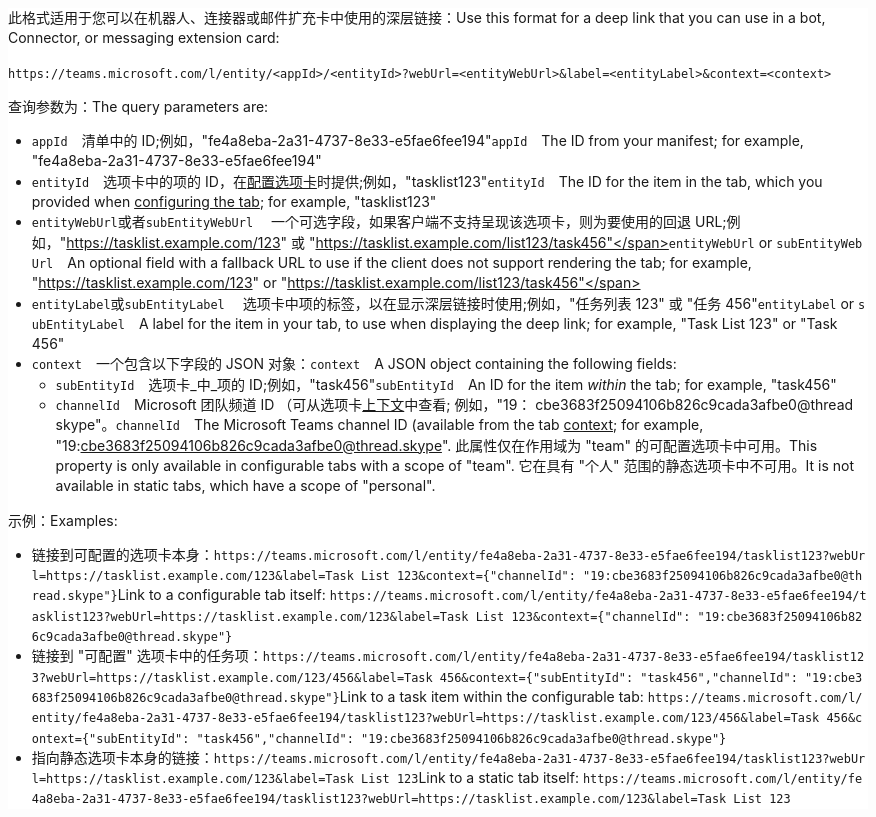 <span data-ttu-id="4dcb9-134">此格式适用于您可以在机器人、连接器或邮件扩充卡中使用的深层链接：</span><span class="sxs-lookup"><span data-stu-id="4dcb9-134">Use this format for a deep link that you can use in a bot, Connector, or messaging extension card:</span></span>

`https://teams.microsoft.com/l/entity/<appId>/<entityId>?webUrl=<entityWebUrl>&label=<entityLabel>&context=<context>`

<span data-ttu-id="4dcb9-135">查询参数为：</span><span class="sxs-lookup"><span data-stu-id="4dcb9-135">The query parameters are:</span></span>

* <span data-ttu-id="4dcb9-136">`appId`&emsp;清单中的 ID;例如，"fe4a8eba-2a31-4737-8e33-e5fae6fee194"</span><span class="sxs-lookup"><span data-stu-id="4dcb9-136">`appId`&emsp;The ID from your manifest; for example, "fe4a8eba-2a31-4737-8e33-e5fae6fee194"</span></span>
* <span data-ttu-id="4dcb9-137">`entityId`&emsp;选项卡中的项的 ID，在[配置选项卡](~/tabs/how-to/create-tab-pages/configuration-page.md)时提供;例如，"tasklist123"</span><span class="sxs-lookup"><span data-stu-id="4dcb9-137">`entityId`&emsp;The ID for the item in the tab, which you provided when [configuring the tab](~/tabs/how-to/create-tab-pages/configuration-page.md); for example, "tasklist123"</span></span>
* <span data-ttu-id="4dcb9-138">`entityWebUrl`或者`subEntityWebUrl` &emsp;一个可选字段，如果客户端不支持呈现该选项卡，则为要使用的回退 URL;例如，"https://tasklist.example.com/123" 或 "https://tasklist.example.com/list123/task456"</span><span class="sxs-lookup"><span data-stu-id="4dcb9-138">`entityWebUrl` or `subEntityWebUrl`&emsp;An optional field with a fallback URL to use if the client does not support rendering the tab; for example, "https://tasklist.example.com/123" or "https://tasklist.example.com/list123/task456"</span></span>
* <span data-ttu-id="4dcb9-139">`entityLabel`或`subEntityLabel` &emsp;选项卡中项的标签，以在显示深层链接时使用;例如，"任务列表 123" 或 "任务 456"</span><span class="sxs-lookup"><span data-stu-id="4dcb9-139">`entityLabel` or `subEntityLabel`&emsp;A label for the item in your tab, to use when displaying the deep link; for example, "Task List 123" or "Task 456"</span></span>
* <span data-ttu-id="4dcb9-140">`context`&emsp;一个包含以下字段的 JSON 对象：</span><span class="sxs-lookup"><span data-stu-id="4dcb9-140">`context`&emsp;A JSON object containing the following fields:</span></span>
  * <span data-ttu-id="4dcb9-141">`subEntityId`&emsp;选项卡_中_项的 ID;例如，"task456"</span><span class="sxs-lookup"><span data-stu-id="4dcb9-141">`subEntityId`&emsp;An ID for the item _within_ the tab; for example, "task456"</span></span>
  * <span data-ttu-id="4dcb9-142">`channelId`&emsp;Microsoft 团队频道 ID （可从选项卡[上下文](~/tabs/how-to/access-teams-context.md)中查看; 例如，"19： cbe3683f25094106b826c9cada3afbe0@thread skype"。</span><span class="sxs-lookup"><span data-stu-id="4dcb9-142">`channelId`&emsp;The Microsoft Teams channel ID (available from the tab [context](~/tabs/how-to/access-teams-context.md); for example, "19:cbe3683f25094106b826c9cada3afbe0@thread.skype".</span></span> <span data-ttu-id="4dcb9-143">此属性仅在作用域为 "team" 的可配置选项卡中可用。</span><span class="sxs-lookup"><span data-stu-id="4dcb9-143">This property is only available in configurable tabs with a scope of "team".</span></span> <span data-ttu-id="4dcb9-144">它在具有 "个人" 范围的静态选项卡中不可用。</span><span class="sxs-lookup"><span data-stu-id="4dcb9-144">It is not available in static tabs, which have a scope of "personal".</span></span>

<span data-ttu-id="4dcb9-145">示例：</span><span class="sxs-lookup"><span data-stu-id="4dcb9-145">Examples:</span></span>

* <span data-ttu-id="4dcb9-146">链接到可配置的选项卡本身：`https://teams.microsoft.com/l/entity/fe4a8eba-2a31-4737-8e33-e5fae6fee194/tasklist123?webUrl=https://tasklist.example.com/123&label=Task List 123&context={"channelId": "19:cbe3683f25094106b826c9cada3afbe0@thread.skype"}`</span><span class="sxs-lookup"><span data-stu-id="4dcb9-146">Link to a configurable tab itself: `https://teams.microsoft.com/l/entity/fe4a8eba-2a31-4737-8e33-e5fae6fee194/tasklist123?webUrl=https://tasklist.example.com/123&label=Task List 123&context={"channelId": "19:cbe3683f25094106b826c9cada3afbe0@thread.skype"}`</span></span>
* <span data-ttu-id="4dcb9-147">链接到 "可配置" 选项卡中的任务项：`https://teams.microsoft.com/l/entity/fe4a8eba-2a31-4737-8e33-e5fae6fee194/tasklist123?webUrl=https://tasklist.example.com/123/456&label=Task 456&context={"subEntityId": "task456","channelId": "19:cbe3683f25094106b826c9cada3afbe0@thread.skype"}`</span><span class="sxs-lookup"><span data-stu-id="4dcb9-147">Link to a task item within the configurable tab: `https://teams.microsoft.com/l/entity/fe4a8eba-2a31-4737-8e33-e5fae6fee194/tasklist123?webUrl=https://tasklist.example.com/123/456&label=Task 456&context={"subEntityId": "task456","channelId": "19:cbe3683f25094106b826c9cada3afbe0@thread.skype"}`</span></span>
* <span data-ttu-id="4dcb9-148">指向静态选项卡本身的链接：`https://teams.microsoft.com/l/entity/fe4a8eba-2a31-4737-8e33-e5fae6fee194/tasklist123?webUrl=https://tasklist.example.com/123&label=Task List 123`</span><span class="sxs-lookup"><span data-stu-id="4dcb9-148">Link to a static tab itself: `https://teams.microsoft.com/l/entity/fe4a8eba-2a31-4737-8e33-e5fae6fee194/tasklist123?webUrl=https://tasklist.example.com/123&label=Task List 123`</span></span>